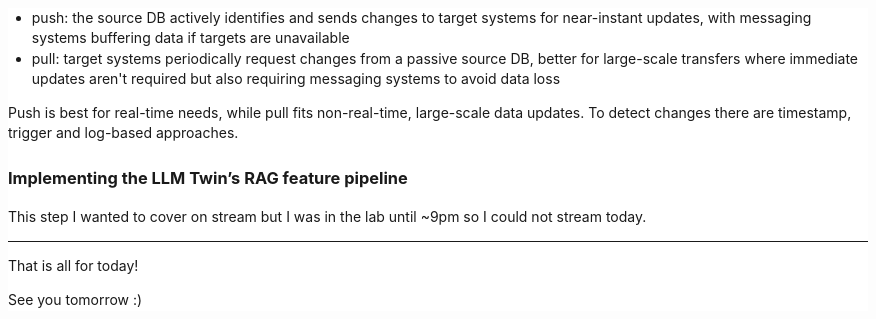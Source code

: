 - push: the source DB actively identifies and sends changes to target systems for near-instant updates, with messaging systems buffering data if targets are unavailable
- pull: target systems periodically request changes from a passive source DB, better for large-scale transfers where immediate updates aren't required but also requiring messaging systems to avoid data loss

Push is best for real-time needs, while pull fits non-real-time, large-scale data updates. To detect changes there are timestamp, trigger and log-based approaches.

### Implementing the LLM Twin’s RAG feature pipeline

This step I wanted to cover on stream but I was in the lab until ~9pm so I could not stream today.

---

That is all for today!

See you tomorrow :)
